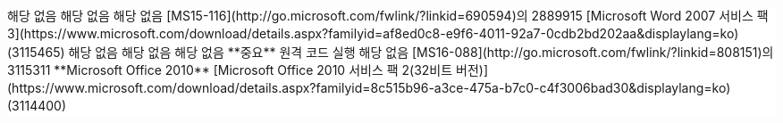 </td>
<td style="border:1px solid black;">
해당 없음

</td>
<td style="border:1px solid black;">
해당 없음

</td>
<td style="border:1px solid black;">
해당 없음

</td>
<td style="border:1px solid black;">
[MS15-116](http://go.microsoft.com/fwlink/?linkid=690594)의 2889915

</td>
</tr>
<tr>
<td style="border:1px solid black;">
[Microsoft Word 2007 서비스 팩 3](https://www.microsoft.com/download/details.aspx?familyid=af8ed0c8-e9f6-4011-92a7-0cdb2bd202aa&displaylang=ko)  
(3115465)

</td>
<td style="border:1px solid black;">
해당 없음

</td>
<td style="border:1px solid black;">
해당 없음

</td>
<td style="border:1px solid black;">
해당 없음

</td>
<td style="border:1px solid black;">
**중요**  
원격 코드 실행

</td>
<td style="border:1px solid black;">
해당 없음

</td>
<td style="border:1px solid black;">
[MS16-088](http://go.microsoft.com/fwlink/?linkid=808151)의 3115311

</td>
</tr>
<tr>
<td style="border:1px solid black;" colspan="7">
**Microsoft Office 2010**

</td>
</tr>
<tr>
<td style="border:1px solid black;">
[Microsoft Office 2010 서비스 팩 2(32비트 버전)](https://www.microsoft.com/download/details.aspx?familyid=8c515b96-a3ce-475a-b7c0-c4f3006bad30&displaylang=ko)  
(3114400)
